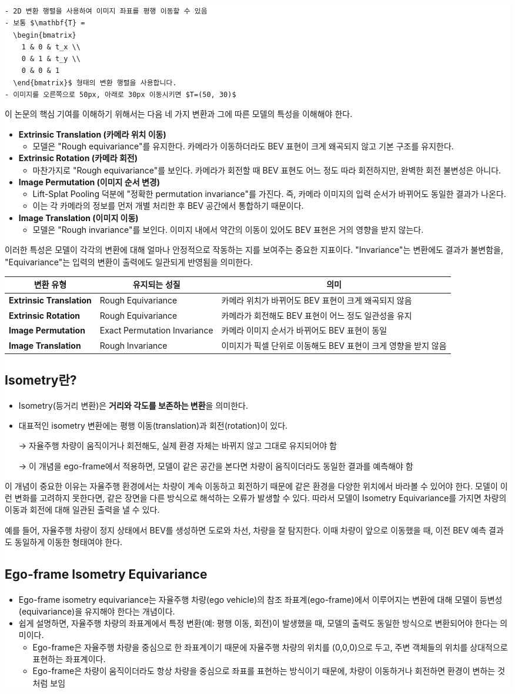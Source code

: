     - 2D 변환 행렬을 사용하여 이미지 좌표를 평행 이동할 수 있음
    - 보통 $\mathbf{T} =
      \begin{bmatrix}
        1 & 0 & t_x \\
        0 & 1 & t_y \\
        0 & 0 & 1
      \end{bmatrix}$ 형태의 변환 행렬을 사용합니다.
    - 이미지를 오른쪽으로 50px, 아래로 30px 이동시키면 $T=(50, 30)$

이 논문의 핵심 기여를 이해하기 위해서는 다음 네 가지 변환과 그에 따른 모델의 특성을 이해해야 한다.

- **Extrinsic Translation (카메라 위치 이동)**
    - 모델은 "Rough equivariance"를 유지한다. 카메라가 이동하더라도 BEV 표현이 크게 왜곡되지 않고 기본 구조를 유지한다.
- **Extrinsic Rotation (카메라 회전)**
    - 마찬가지로 "Rough equivariance"를 보인다. 카메라가 회전할 때 BEV 표현도 어느 정도 따라 회전하지만, 완벽한 회전 불변성은 아니다.
- **Image Permutation (이미지 순서 변경)**
    - Lift-Splat Pooling 덕분에 "정확한 permutation invariance"를 가진다. 즉, 카메라 이미지의 입력 순서가 바뀌어도 동일한 결과가 나온다.
    - 이는 각 카메라의 정보를 먼저 개별 처리한 후 BEV 공간에서 통합하기 때문이다.
- **Image Translation (이미지 이동)**
    - 모델은 "Rough invariance"를 보인다. 이미지 내에서 약간의 이동이 있어도 BEV 표현은 거의 영향을 받지 않는다.

이러한 특성은 모델이 각각의 변환에 대해 얼마나 안정적으로 작동하는 지를 보여주는 중요한 지표이다. "Invariance"는 변환에도 결과가 불변함을, "Equivariance"는 입력의 변환이 출력에도 일관되게 반영됨을 의미한다.

| 변환 유형 | 유지되는 성질 | 의미 |
| --- | --- | --- |
| **Extrinsic Translation** | Rough Equivariance | 카메라 위치가 바뀌어도 BEV 표현이 크게 왜곡되지 않음 |
| **Extrinsic Rotation** | Rough Equivariance | 카메라가 회전해도 BEV 표현이 어느 정도 일관성을 유지 |
| **Image Permutation** | Exact Permutation Invariance | 카메라 이미지 순서가 바뀌어도 BEV 표현이 동일 |
| **Image Translation** | Rough Invariance | 이미지가 픽셀 단위로 이동해도 BEV 표현이 크게 영향을 받지 않음 |

## **Isometry란?**

- Isometry(등거리 변환)은 **거리와 각도를 보존하는 변환**을 의미한다.
- 대표적인 isometry 변환에는 평행 이동(translation)과 회전(rotation)이 있다.
  
    → 자율주행 차량이 움직이거나 회전해도, 실제 환경 자체는 바뀌지 않고 그대로 유지되어야 함
    
    → 이 개념을 ego-frame에서 적용하면, 모델이 같은 공간을 본다면 차량이 움직이더라도 동일한 결과를 예측해야 함
    

이 개념이 중요한 이유는 자율주행 환경에서는 차량이 계속 이동하고 회전하기 때문에 같은 환경을 다양한 위치에서 바라볼 수 있어야 한다. 모델이 이런 변화를 고려하지 못한다면, 같은 장면을 다른 방식으로 해석하는 오류가 발생할 수 있다. 따라서 모델이 Isometry Equivariance를 가지면 차량의 이동과 회전에 대해 일관된 출력을 낼 수 있다.

예를 들어, 자율주행 차량이 정지 상태에서 BEV를 생성하면 도로와 차선, 차량을 잘 탐지한다. 이때 차량이 앞으로 이동했을 때, 이전 BEV 예측 결과도 동일하게 이동한 형태여야 한다.

## **Ego-frame Isometry Equivariance**

- Ego-frame isometry equivariance는 자율주행 차량(ego vehicle)의 참조 좌표계(ego-frame)에서 이루어지는 변환에 대해 모델이 등변성(equivariance)을 유지해야 한다는 개념이다.
- 쉽게 설명하면, 자율주행 차량의 좌표계에서 특정 변환(예: 평행 이동, 회전)이 발생했을 때, 모델의 출력도 동일한 방식으로 변환되어야 한다는 의미이다.
    - Ego-frame은 자율주행 차량을 중심으로 한 좌표계이기 때문에 자율주행 차량의 위치를 (0,0,0)으로 두고, 주변 객체들의 위치를 상대적으로 표현하는 좌표계이다.
    - Ego-frame은 차량이 움직이더라도 항상 차량을 중심으로 좌표를 표현하는 방식이기 때문에, 차량이 이동하거나 회전하면 환경이 변하는 것처럼 보임
